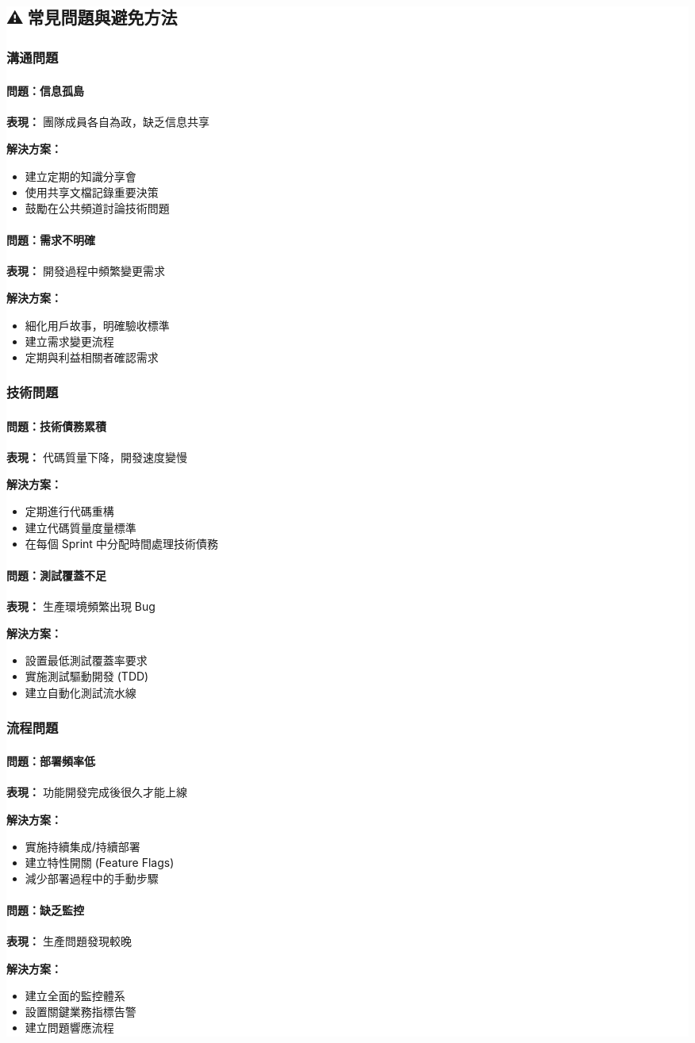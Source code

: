 ## ⚠️ 常見問題與避免方法

### 溝通問題

#### 問題：信息孤島
**表現：** 團隊成員各自為政，缺乏信息共享

**解決方案：**
- 建立定期的知識分享會
- 使用共享文檔記錄重要決策
- 鼓勵在公共頻道討論技術問題

#### 問題：需求不明確
**表現：** 開發過程中頻繁變更需求

**解決方案：**
- 細化用戶故事，明確驗收標準
- 建立需求變更流程
- 定期與利益相關者確認需求

### 技術問題

#### 問題：技術債務累積
**表現：** 代碼質量下降，開發速度變慢

**解決方案：**
- 定期進行代碼重構
- 建立代碼質量度量標準
- 在每個 Sprint 中分配時間處理技術債務

#### 問題：測試覆蓋不足
**表現：** 生產環境頻繁出現 Bug

**解決方案：**
- 設置最低測試覆蓋率要求
- 實施測試驅動開發 (TDD)
- 建立自動化測試流水線

### 流程問題

#### 問題：部署頻率低
**表現：** 功能開發完成後很久才能上線

**解決方案：**
- 實施持續集成/持續部署
- 建立特性開關 (Feature Flags)
- 減少部署過程中的手動步驟

#### 問題：缺乏監控
**表現：** 生產問題發現較晚

**解決方案：**
- 建立全面的監控體系
- 設置關鍵業務指標告警
- 建立問題響應流程
